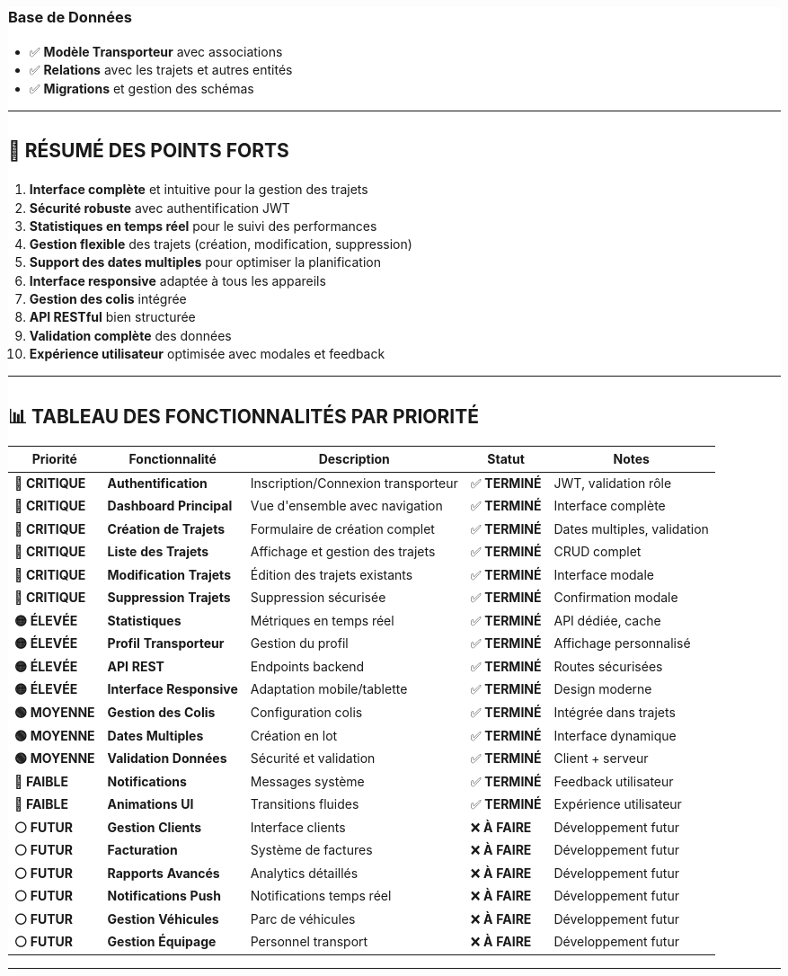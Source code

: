 ### **Base de Données**
- ✅ **Modèle Transporteur** avec associations
- ✅ **Relations** avec les trajets et autres entités
- ✅ **Migrations** et gestion des schémas

---

## 🎯 **RÉSUMÉ DES POINTS FORTS**

1. **Interface complète** et intuitive pour la gestion des trajets
2. **Sécurité robuste** avec authentification JWT
3. **Statistiques en temps réel** pour le suivi des performances
4. **Gestion flexible** des trajets (création, modification, suppression)
5. **Support des dates multiples** pour optimiser la planification
6. **Interface responsive** adaptée à tous les appareils
7. **Gestion des colis** intégrée
8. **API RESTful** bien structurée
9. **Validation complète** des données
10. **Expérience utilisateur** optimisée avec modales et feedback

---

## 📊 **TABLEAU DES FONCTIONNALITÉS PAR PRIORITÉ**

| **Priorité** | **Fonctionnalité** | **Description** | **Statut** | **Notes** |
|-------------|-------------------|-----------------|------------|-----------|
| **🔴 CRITIQUE** | **Authentification** | Inscription/Connexion transporteur | ✅ **TERMINÉ** | JWT, validation rôle |
| **🔴 CRITIQUE** | **Dashboard Principal** | Vue d'ensemble avec navigation | ✅ **TERMINÉ** | Interface complète |
| **🔴 CRITIQUE** | **Création de Trajets** | Formulaire de création complet | ✅ **TERMINÉ** | Dates multiples, validation |
| **🔴 CRITIQUE** | **Liste des Trajets** | Affichage et gestion des trajets | ✅ **TERMINÉ** | CRUD complet |
| **🔴 CRITIQUE** | **Modification Trajets** | Édition des trajets existants | ✅ **TERMINÉ** | Interface modale |
| **🔴 CRITIQUE** | **Suppression Trajets** | Suppression sécurisée | ✅ **TERMINÉ** | Confirmation modale |
| **🟡 ÉLEVÉE** | **Statistiques** | Métriques en temps réel | ✅ **TERMINÉ** | API dédiée, cache |
| **🟡 ÉLEVÉE** | **Profil Transporteur** | Gestion du profil | ✅ **TERMINÉ** | Affichage personnalisé |
| **🟡 ÉLEVÉE** | **API REST** | Endpoints backend | ✅ **TERMINÉ** | Routes sécurisées |
| **🟡 ÉLEVÉE** | **Interface Responsive** | Adaptation mobile/tablette | ✅ **TERMINÉ** | Design moderne |
| **🟢 MOYENNE** | **Gestion des Colis** | Configuration colis | ✅ **TERMINÉ** | Intégrée dans trajets |
| **🟢 MOYENNE** | **Dates Multiples** | Création en lot | ✅ **TERMINÉ** | Interface dynamique |
| **🟢 MOYENNE** | **Validation Données** | Sécurité et validation | ✅ **TERMINÉ** | Client + serveur |
| **🔵 FAIBLE** | **Notifications** | Messages système | ✅ **TERMINÉ** | Feedback utilisateur |
| **🔵 FAIBLE** | **Animations UI** | Transitions fluides | ✅ **TERMINÉ** | Expérience utilisateur |
| **⚪ FUTUR** | **Gestion Clients** | Interface clients | ❌ **À FAIRE** | Développement futur |
| **⚪ FUTUR** | **Facturation** | Système de factures | ❌ **À FAIRE** | Développement futur |
| **⚪ FUTUR** | **Rapports Avancés** | Analytics détaillés | ❌ **À FAIRE** | Développement futur |
| **⚪ FUTUR** | **Notifications Push** | Notifications temps réel | ❌ **À FAIRE** | Développement futur |
| **⚪ FUTUR** | **Gestion Véhicules** | Parc de véhicules | ❌ **À FAIRE** | Développement futur |
| **⚪ FUTUR** | **Gestion Équipage** | Personnel transport | ❌ **À FAIRE** | Développement futur |

---